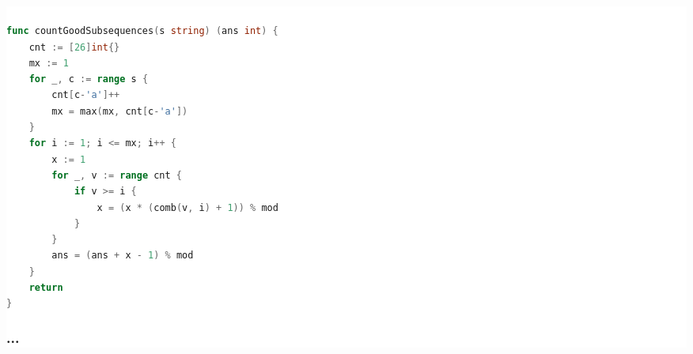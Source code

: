 ```go

func countGoodSubsequences(s string) (ans int) {
	cnt := [26]int{}
	mx := 1
	for _, c := range s {
		cnt[c-'a']++
		mx = max(mx, cnt[c-'a'])
	}
	for i := 1; i <= mx; i++ {
		x := 1
		for _, v := range cnt {
			if v >= i {
				x = (x * (comb(v, i) + 1)) % mod
			}
		}
		ans = (ans + x - 1) % mod
	}
	return
}
```

### **...**

```

```


